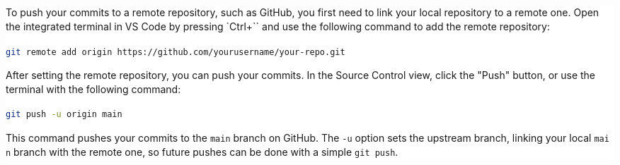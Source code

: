 To push your commits to a remote repository, such as GitHub, you first need to link your local repository to a remote one. Open the integrated terminal in VS Code by pressing `Ctrl+`` and use the following command to add the remote repository:

```sh
git remote add origin https://github.com/yourusername/your-repo.git
```

After setting the remote repository, you can push your commits. In the Source Control view, click the "Push" button, or use the terminal with the following command:

```sh
git push -u origin main
```

This command pushes your commits to the `main` branch on GitHub. The `-u` option sets the upstream branch, linking your local `main` branch with the remote one, so future pushes can be done with a simple `git push`.
